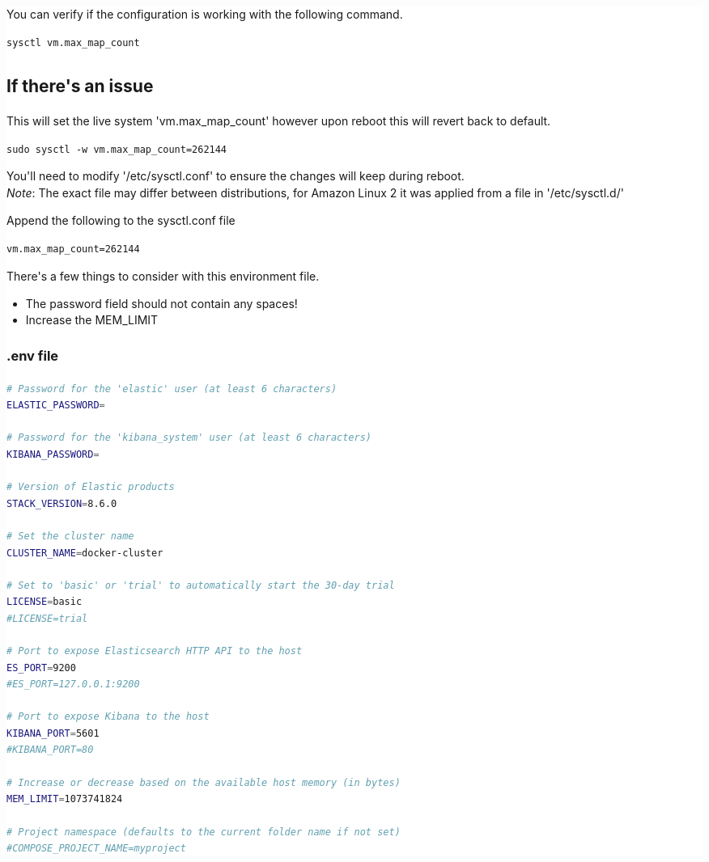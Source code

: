 You can verify if the configuration is working with the following command.
```
sysctl vm.max_map_count
```

## If there's an issue
This will set the live system 'vm.max_map_count' however upon reboot this will revert back to default.
```
sudo sysctl -w vm.max_map_count=262144
```

You'll need to modify '/etc/sysctl.conf' to ensure the changes will keep during reboot.\
*Note*: The exact file may differ between distributions, for Amazon Linux 2 it was applied from a file in '/etc/sysctl.d/'

Append the following to the sysctl.conf file
```
vm.max_map_count=262144
```

There's a few things to consider with this environment file.
- The password field should not contain any spaces!
- Increase the MEM_LIMIT


### .env file
```bash
# Password for the 'elastic' user (at least 6 characters)
ELASTIC_PASSWORD=

# Password for the 'kibana_system' user (at least 6 characters)
KIBANA_PASSWORD=

# Version of Elastic products
STACK_VERSION=8.6.0

# Set the cluster name
CLUSTER_NAME=docker-cluster

# Set to 'basic' or 'trial' to automatically start the 30-day trial
LICENSE=basic
#LICENSE=trial

# Port to expose Elasticsearch HTTP API to the host
ES_PORT=9200
#ES_PORT=127.0.0.1:9200

# Port to expose Kibana to the host
KIBANA_PORT=5601
#KIBANA_PORT=80

# Increase or decrease based on the available host memory (in bytes)
MEM_LIMIT=1073741824

# Project namespace (defaults to the current folder name if not set)
#COMPOSE_PROJECT_NAME=myproject
```
